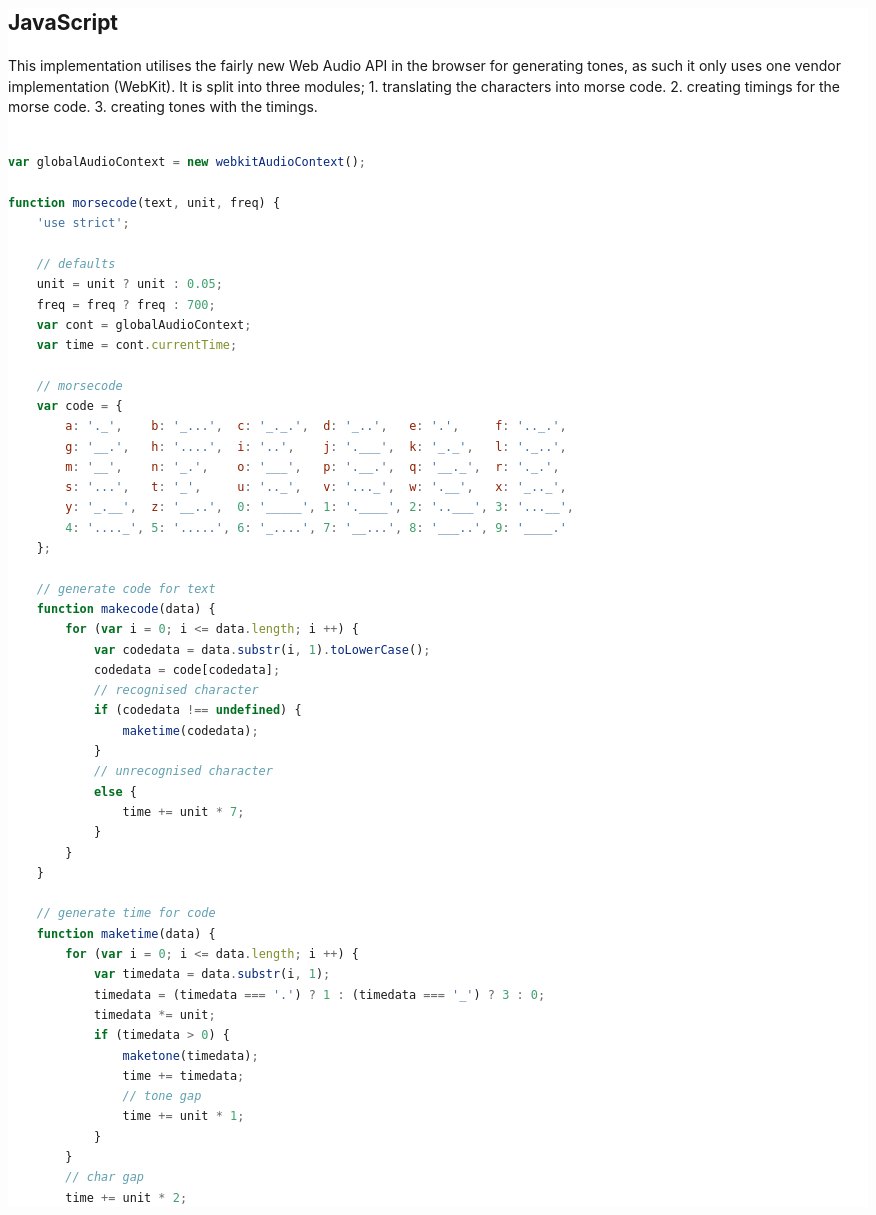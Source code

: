 

## JavaScript


This implementation utilises the fairly new Web Audio API in the browser for generating tones, as such it only uses one vendor implementation (WebKit). It is split into three modules; 1. translating the characters into morse code. 2. creating timings for the morse code. 3. creating tones with the timings.


```JavaScript

var globalAudioContext = new webkitAudioContext();

function morsecode(text, unit, freq) {
	'use strict';

	// defaults
	unit = unit ? unit : 0.05;
	freq = freq ? freq : 700;
	var cont = globalAudioContext;
	var time = cont.currentTime;

	// morsecode
	var code = {
		a: '._',    b: '_...',  c: '_._.',  d: '_..',   e: '.',     f: '.._.',
		g: '__.',   h: '....',  i: '..',    j: '.___',  k: '_._',   l: '._..',
		m: '__',    n: '_.',    o: '___',   p: '.__.',  q: '__._',  r: '._.',
		s: '...',   t: '_',     u: '.._',   v: '..._',  w: '.__',   x: '_.._',
		y: '_.__',  z: '__..',  0: '_____', 1: '.____', 2: '..___', 3: '...__',
		4: '...._', 5: '.....', 6: '_....', 7: '__...', 8: '___..', 9: '____.'
	};

	// generate code for text
	function makecode(data) {
		for (var i = 0; i <= data.length; i ++) {
			var codedata = data.substr(i, 1).toLowerCase();
			codedata = code[codedata];
			// recognised character
			if (codedata !== undefined) {
				maketime(codedata);
			}
			// unrecognised character
			else {
				time += unit * 7;
			}
		}
	}

	// generate time for code
	function maketime(data) {
		for (var i = 0; i <= data.length; i ++) {
			var timedata = data.substr(i, 1);
			timedata = (timedata === '.') ? 1 : (timedata === '_') ? 3 : 0;
			timedata *= unit;
			if (timedata > 0) {
				maketone(timedata);
				time += timedata;
				// tone gap
				time += unit * 1;
			}
		}
		// char gap
		time += unit * 2;
```